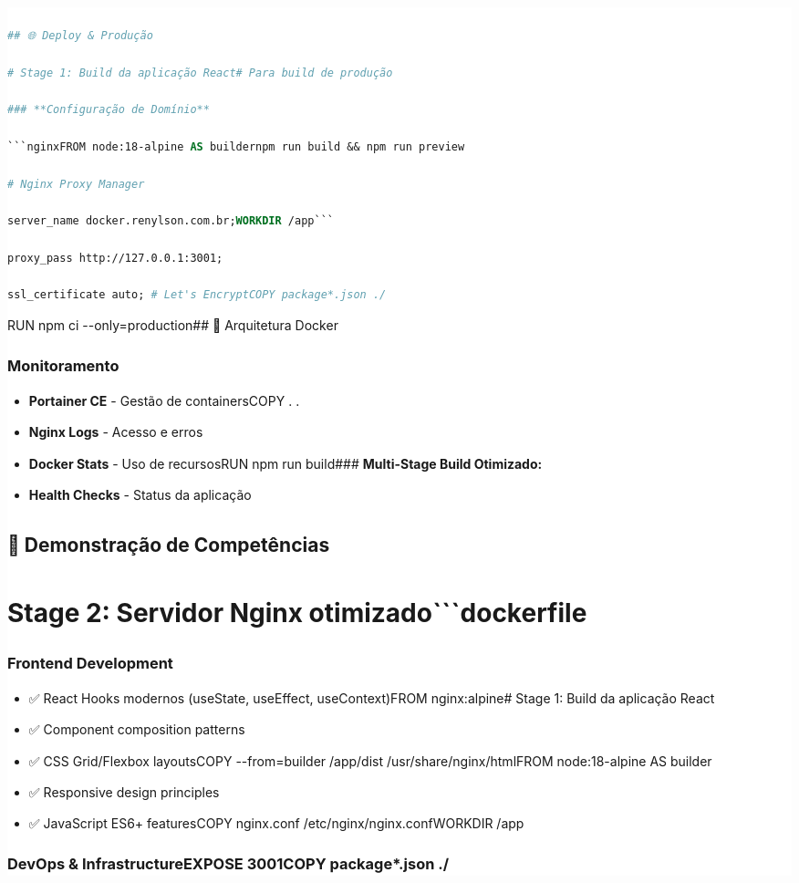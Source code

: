 ```dockerfile

## 🌐 Deploy & Produção

# Stage 1: Build da aplicação React# Para build de produção

### **Configuração de Domínio**

```nginxFROM node:18-alpine AS buildernpm run build && npm run preview

# Nginx Proxy Manager

server_name docker.renylson.com.br;WORKDIR /app```

proxy_pass http://127.0.0.1:3001;

ssl_certificate auto; # Let's EncryptCOPY package*.json ./

```

RUN npm ci --only=production## 🐳 Arquitetura Docker

### **Monitoramento**

- **Portainer CE** - Gestão de containersCOPY . .

- **Nginx Logs** - Acesso e erros

- **Docker Stats** - Uso de recursosRUN npm run build### **Multi-Stage Build Otimizado:**

- **Health Checks** - Status da aplicação



## 💼 Demonstração de Competências

# Stage 2: Servidor Nginx otimizado```dockerfile

### **Frontend Development**

- ✅ React Hooks modernos (useState, useEffect, useContext)FROM nginx:alpine# Stage 1: Build da aplicação React

- ✅ Component composition patterns

- ✅ CSS Grid/Flexbox layoutsCOPY --from=builder /app/dist /usr/share/nginx/htmlFROM node:18-alpine AS builder

- ✅ Responsive design principles

- ✅ JavaScript ES6+ featuresCOPY nginx.conf /etc/nginx/nginx.confWORKDIR /app



### **DevOps & Infrastructure**EXPOSE 3001COPY package*.json ./
